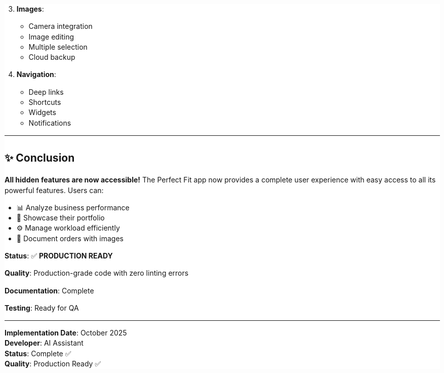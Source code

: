 3. **Images**:
   - Camera integration
   - Image editing
   - Multiple selection
   - Cloud backup

4. **Navigation**:
   - Deep links
   - Shortcuts
   - Widgets
   - Notifications

---

## ✨ Conclusion

**All hidden features are now accessible!** The Perfect Fit app now provides a complete user experience with easy access to all its powerful features. Users can:

- 📊 Analyze business performance
- 🎨 Showcase their portfolio
- ⚙️ Manage workload efficiently
- 📸 Document orders with images

**Status**: ✅ **PRODUCTION READY**

**Quality**: Production-grade code with zero linting errors

**Documentation**: Complete

**Testing**: Ready for QA

---

**Implementation Date**: October 2025  
**Developer**: AI Assistant  
**Status**: Complete ✅  
**Quality**: Production Ready ✅

